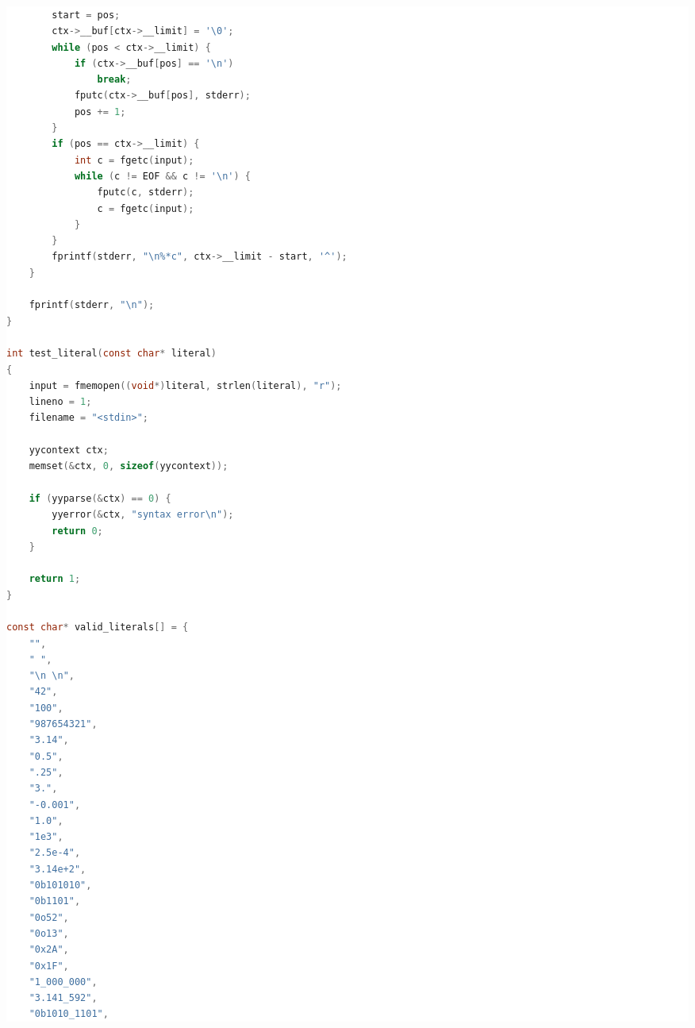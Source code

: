 ```c
        start = pos;
        ctx->__buf[ctx->__limit] = '\0';
        while (pos < ctx->__limit) {
            if (ctx->__buf[pos] == '\n')
                break;
            fputc(ctx->__buf[pos], stderr);
            pos += 1;
        }
        if (pos == ctx->__limit) {
            int c = fgetc(input);
            while (c != EOF && c != '\n') {
                fputc(c, stderr);
                c = fgetc(input);
            }
        }
        fprintf(stderr, "\n%*c", ctx->__limit - start, '^');
    }

    fprintf(stderr, "\n");
}

int test_literal(const char* literal)
{
    input = fmemopen((void*)literal, strlen(literal), "r");
    lineno = 1;
    filename = "<stdin>";

    yycontext ctx;
    memset(&ctx, 0, sizeof(yycontext));

    if (yyparse(&ctx) == 0) {
        yyerror(&ctx, "syntax error\n");
        return 0;
    }

    return 1;
}

const char* valid_literals[] = {
    "",
    " ",
    "\n \n",
    "42",
    "100",
    "987654321",
    "3.14",
    "0.5",
    ".25",
    "3.",
    "-0.001",
    "1.0",
    "1e3",
    "2.5e-4",
    "3.14e+2",
    "0b101010",
    "0b1101",
    "0o52",
    "0o13",
    "0x2A",
    "0x1F",
    "1_000_000",
    "3.141_592",
    "0b1010_1101",
```